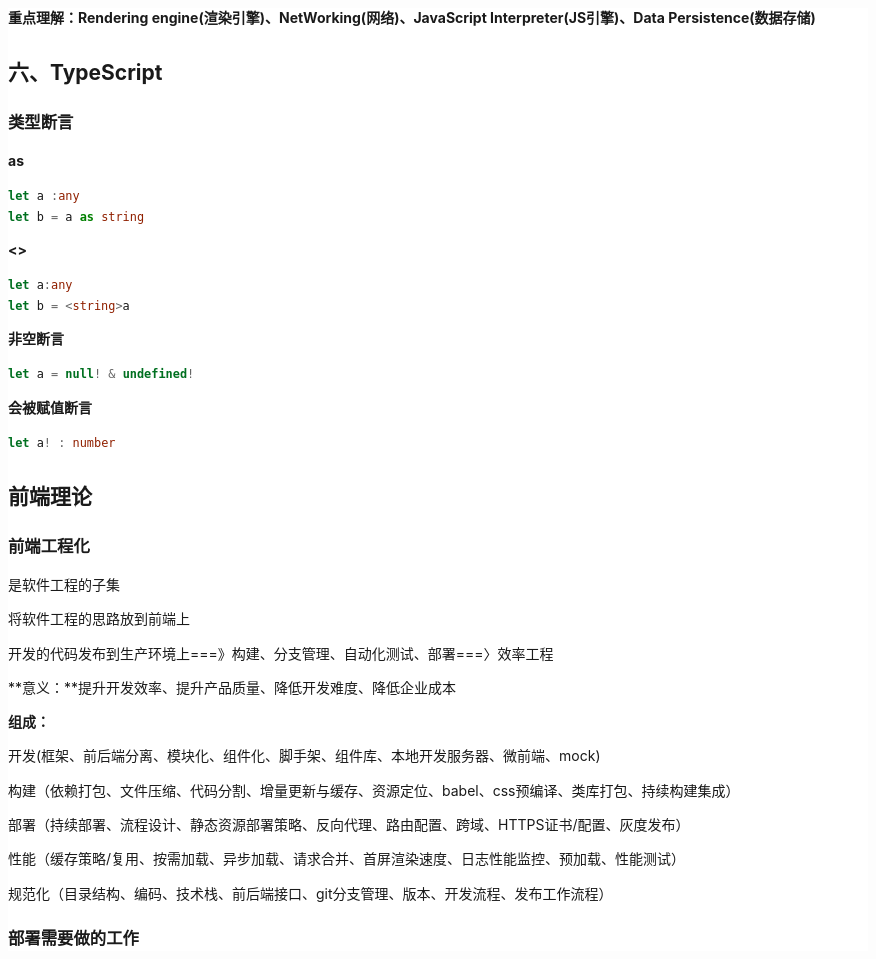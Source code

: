 **重点理解：Rendering engine(渲染引擎)、NetWorking(网络)、JavaScript Interpreter(JS引擎)、Data Persistence(数据存储)**

## 六、TypeScript

### 类型断言

**as**

```ts
let a :any
let b = a as string
```

**<>**

```ts
let a:any
let b = <string>a
```

**非空断言**

```ts
let a = null! & undefined!
```

**会被赋值断言**

```ts
let a! : number
```



## 前端理论

### 前端工程化

是软件工程的子集

将软件工程的思路放到前端上

开发的代码发布到生产环境上===》构建、分支管理、自动化测试、部署===〉效率工程

**意义：**提升开发效率、提升产品质量、降低开发难度、降低企业成本

**组成：**

开发(框架、前后端分离、模块化、组件化、脚手架、组件库、本地开发服务器、微前端、mock)

构建（依赖打包、文件压缩、代码分割、增量更新与缓存、资源定位、babel、css预编译、类库打包、持续构建集成）

部署（持续部署、流程设计、静态资源部署策略、反向代理、路由配置、跨域、HTTPS证书/配置、灰度发布）

性能（缓存策略/复用、按需加载、异步加载、请求合并、首屏渲染速度、日志性能监控、预加载、性能测试）

规范化（目录结构、编码、技术栈、前后端接口、git分支管理、版本、开发流程、发布工作流程）

### 部署需要做的工作

